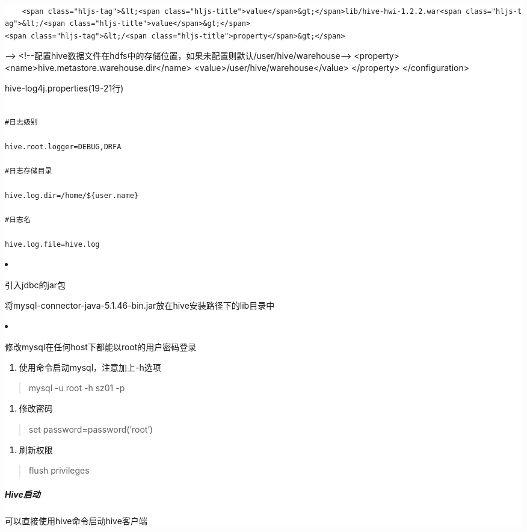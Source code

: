         <span class="hljs-tag">&lt;<span class="hljs-title">value</span>&gt;</span>lib/hive-hwi-1.2.2.war<span class="hljs-tag">&lt;/<span class="hljs-title">value</span>&gt;</span>
    <span class="hljs-tag">&lt;/<span class="hljs-title">property</span>&gt;</span>
--&gt;
<span class="hljs-comment">&lt;!--配置hive数据文件在hdfs中的存储位置，如果未配置则默认/user/hive/warehouse--&gt;</span>
<span class="hljs-tag">&lt;<span class="hljs-title">property</span>&gt;</span>
        <span class="hljs-tag">&lt;<span class="hljs-title">name</span>&gt;</span>hive.metastore.warehouse.dir<span class="hljs-tag">&lt;/<span class="hljs-title">name</span>&gt;</span>
    <span class="hljs-tag">&lt;<span class="hljs-title">value</span>&gt;</span>/user/hive/warehouse<span class="hljs-tag">&lt;/<span class="hljs-title">value</span>&gt;</span>
<span class="hljs-tag">&lt;/<span class="hljs-title">property</span>&gt;</span>
<span class="hljs-tag">&lt;/<span class="hljs-title">configuration</span>&gt;</span></code></pre>

<p>hive-log4j.properties(19-21行)</p>

<pre class="prettyprint"><code class=" hljs avrasm">
<span class="hljs-preprocessor">#日志级别</span>

hive<span class="hljs-preprocessor">.root</span><span class="hljs-preprocessor">.logger</span>=DEBUG,DRFA

<span class="hljs-preprocessor">#日志存储目录</span>

hive<span class="hljs-preprocessor">.log</span><span class="hljs-preprocessor">.dir</span>=/home/${user<span class="hljs-preprocessor">.name</span>}

<span class="hljs-preprocessor">#日志名</span>

hive<span class="hljs-preprocessor">.log</span><span class="hljs-preprocessor">.file</span>=hive<span class="hljs-preprocessor">.log</span></code></pre></li>
<li><p>引入jdbc的jar包</p>

<p>将mysql-connector-java-5.1.46-bin.jar放在hive安装路径下的lib目录中</p></li>
<li><p>修改mysql在任何host下都能以root的用户密码登录</p>

<ol><li>使用命令启动mysql，注意加上-h选项</li></ol>

<blockquote>
  <p>mysql -u root -h sz01 -p</p>
</blockquote>

<ol><li>修改密码</li></ol>

<blockquote>
  <p>set password=password(‘root’)</p>
</blockquote>

<ol><li>刷新权限</li></ol>

<blockquote>
  <p>flush privileges</p>
</blockquote></li></ul></li>
</ol>



<h5 id="hive启动">Hive启动</h5>

<p>可以直接使用hive命令启动hive客户端</p>
